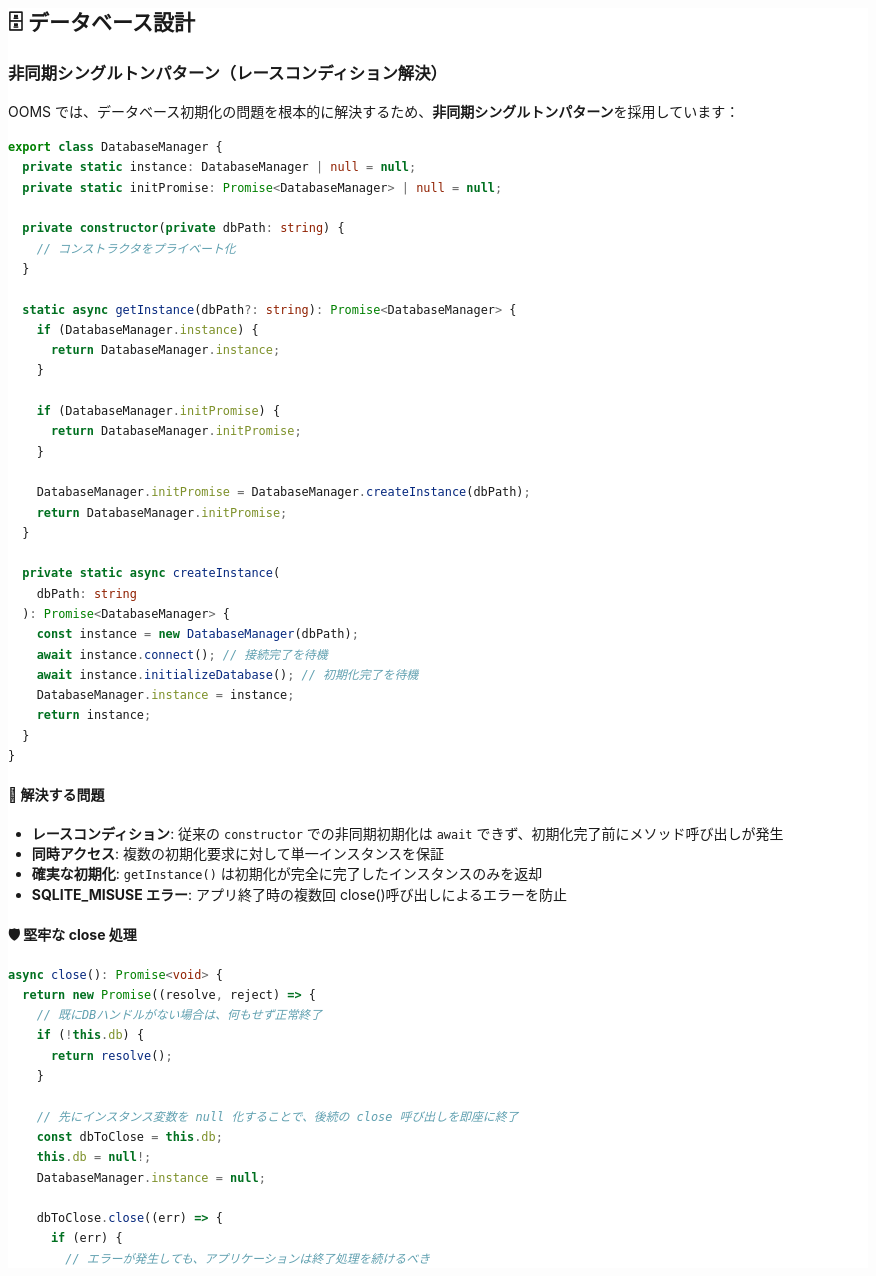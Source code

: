 ## 🗄️ データベース設計

### 非同期シングルトンパターン（レースコンディション解決）

OOMS では、データベース初期化の問題を根本的に解決するため、**非同期シングルトンパターン**を採用しています：

```typescript
export class DatabaseManager {
  private static instance: DatabaseManager | null = null;
  private static initPromise: Promise<DatabaseManager> | null = null;

  private constructor(private dbPath: string) {
    // コンストラクタをプライベート化
  }

  static async getInstance(dbPath?: string): Promise<DatabaseManager> {
    if (DatabaseManager.instance) {
      return DatabaseManager.instance;
    }

    if (DatabaseManager.initPromise) {
      return DatabaseManager.initPromise;
    }

    DatabaseManager.initPromise = DatabaseManager.createInstance(dbPath);
    return DatabaseManager.initPromise;
  }

  private static async createInstance(
    dbPath: string
  ): Promise<DatabaseManager> {
    const instance = new DatabaseManager(dbPath);
    await instance.connect(); // 接続完了を待機
    await instance.initializeDatabase(); // 初期化完了を待機
    DatabaseManager.instance = instance;
    return instance;
  }
}
```

#### 🎯 解決する問題

- **レースコンディション**: 従来の `constructor` での非同期初期化は `await` できず、初期化完了前にメソッド呼び出しが発生
- **同時アクセス**: 複数の初期化要求に対して単一インスタンスを保証
- **確実な初期化**: `getInstance()` は初期化が完全に完了したインスタンスのみを返却
- **SQLITE_MISUSE エラー**: アプリ終了時の複数回 close()呼び出しによるエラーを防止

#### 🛡️ 堅牢な close 処理

```typescript
async close(): Promise<void> {
  return new Promise((resolve, reject) => {
    // 既にDBハンドルがない場合は、何もせず正常終了
    if (!this.db) {
      return resolve();
    }

    // 先にインスタンス変数を null 化することで、後続の close 呼び出しを即座に終了
    const dbToClose = this.db;
    this.db = null!;
    DatabaseManager.instance = null;

    dbToClose.close((err) => {
      if (err) {
        // エラーが発生しても、アプリケーションは終了処理を続けるべき
```